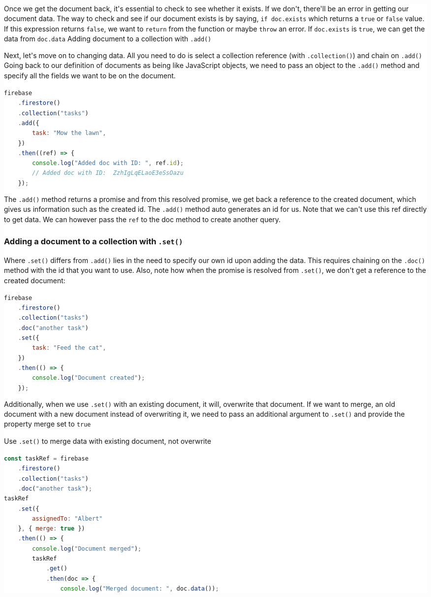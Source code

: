 Once we get the document back, it's essential to check to see whether it exists.
If we don't, there'll be an error in getting our document data. The way to check and see if our document exists is by saying, `if doc.exists` which returns a `true` or `false` value.
If this expression returns `false`, we want to `return` from the function or maybe `throw` an error. If `doc.exists` is `true`, we can get the data from `doc.data`
Adding document to a collection with `.add()`

Next, let's move on to changing data. All you need to do is select a collection reference (with `.collection()`) and chain on `.add()`
Going back to our definition of documents as being like JavaScript objects, we need to pass an object to the `.add()` method and specify all the fields we want to be on the document.
```js
firebase
	.firestore()
	.collection("tasks")
	.add({
		task: "Mow the lawn",
	})
	.then((ref) => {
		console.log("Added doc with ID: ", ref.id);
		// Added doc with ID:  ZzhIgLqELaoE3eSsOazu
	});
```

The `.add()` method returns a promise and from this resolved promise, we get back a reference to the created document, which gives us information such as the created id.
The `.add()` method auto generates an id for us. Note that we can't use this ref directly to get data. We can however pass the `ref` to the doc method to create another query.

### Adding a document to a collection with `.set()`
Where `.set()` differs from `.add()` lies in the need to specify our own id upon adding the data.
This requires chaining on the `.doc()` method with the id that you want to use. Also, note how when the promise is resolved from `.set()`, we don't get a reference to the created document:
```js
firebase
	.firestore()
	.collection("tasks")
	.doc("another task")
	.set({
		task: "Feed the cat",
	})
	.then(() => {
		console.log("Document created");
	});
  ```

Additionally, when we use `.set()` with an existing document, it will, overwrite that document.
If we want to merge, an old document with a new document instead of overwriting it, we need to pass an additional argument to `.set()` and provide the property merge set to `true`

Use `.set()` to merge data with existing document, not overwrite
```js
const taskRef = firebase
	.firestore()
	.collection("tasks")
	.doc("another task");
taskRef
	.set({
		assignedTo: "Albert"
	}, { merge: true })
	.then(() => {
		console.log("Document merged");
		taskRef
			.get()
			.then(doc => {
				console.log("Merged document: ", doc.data());
```